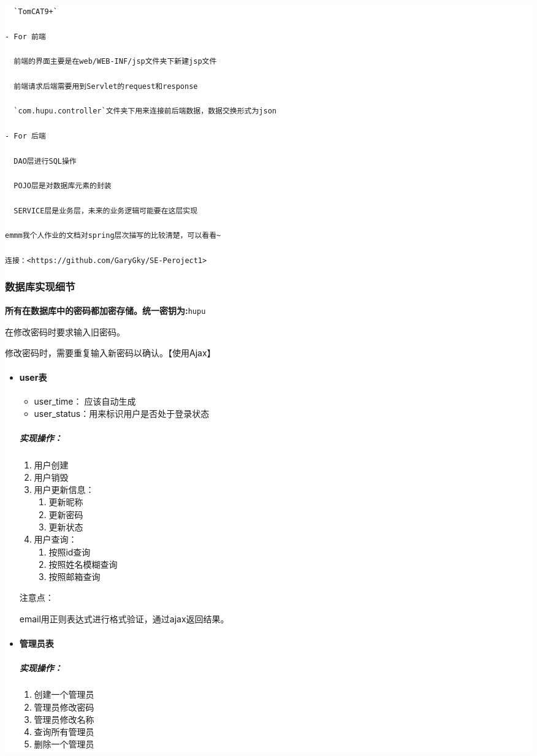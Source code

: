      `TomCAT9+`
  
    - For 前端
  
      前端的界面主要是在web/WEB-INF/jsp文件夹下新建jsp文件
  
      前端请求后端需要用到Servlet的request和response
  
      `com.hupu.controller`文件夹下用来连接前后端数据，数据交换形式为json
  
    - For 后端
  
      DAO层进行SQL操作
  
      POJO层是对数据库元素的封装
  
      SERVICE层是业务层，未来的业务逻辑可能要在这层实现
  
    emmm我个人作业的文档对spring层次描写的比较清楚，可以看看~
  
    连接：<https://github.com/GaryGky/SE-Peroject1>
  



### 数据库实现细节

**所有在数据库中的密码都加密存储。统一密钥为:**`hupu`

在修改密码时要求输入旧密码。

修改密码时，需要重复输入新密码以确认。【使用Ajax】

- #### user表

  - user_time： 应该自动生成
  - user_status：用来标识用户是否处于登录状态

  ##### 实现操作：

  1. 用户创建
  2. 用户销毁
  3. 用户更新信息：
     1. 更新昵称
     2. 更新密码
     3. 更新状态
  4. 用户查询：
     1. 按照id查询
     2. 按照姓名模糊查询
     3. 按照邮箱查询

  注意点：

  email用正则表达式进行格式验证，通过ajax返回结果。

- #### 管理员表

  ##### 实现操作：

  1. 创建一个管理员
  2. 管理员修改密码
  3. 管理员修改名称
  4. 查询所有管理员
  5. 删除一个管理员
